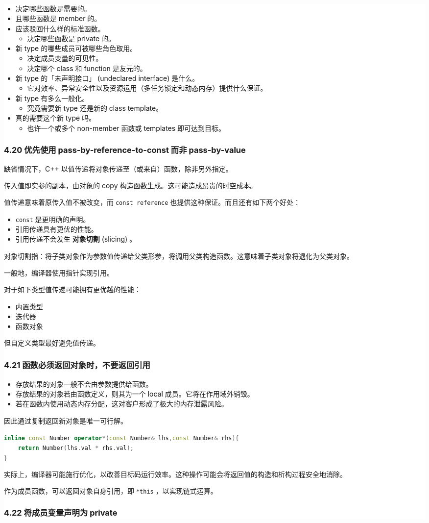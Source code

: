   - 决定哪些函数是需要的。
  - 且哪些函数是 member 的。
- 应该驳回什么样的标准函数。
  - 决定哪些函数是 private 的。
- 新 type 的哪些成员可被哪些角色取用。
  - 决定成员变量的可见性。
  - 决定哪个 class 和 function 是友元的。
- 新 type 的「未声明接口」 (undeclared interface) 是什么。
  - 它对效率、异常安全性以及资源运用（多任务锁定和动态内存）提供什么保证。
- 新 type 有多么一般化。
  - 究竟需要新 type 还是新的 class template。
- 真的需要这个新 type 吗。
  - 也许一个或多个 non-member 函数或 templates 即可达到目标。

### 4.20 优先使用 pass-by-reference-to-const 而非 pass-by-value

缺省情况下，C++ 以值传递将对象传递至（或来自）函数，除非另外指定。

传入值即实参的副本，由对象的 copy 构造函数生成。这可能造成昂贵的时空成本。

值传递意味着原传入值不被改变，而 `const reference` 也提供这种保证。而且还有如下两个好处：

- `const` 是更明确的声明。
- 引用传递具有更优的性能。
- 引用传递不会发生 **对象切割** (slicing) 。

对象切割指：将子类对象作为参数值传递给父类形参，将调用父类构造函数。这意味着子类对象将退化为父类对象。

一般地，编译器使用指针实现引用。

对于如下类型值传递可能拥有更优越的性能：

- 内置类型
- 迭代器
- 函数对象

但自定义类型最好避免值传递。

### 4.21 函数必须返回对象时，不要返回引用

- 存放结果的对象一般不会由参数提供给函数。
- 存放结果的对象若由函数定义，则其为一个 local 成员。它将在作用域外销毁。
- 若在函数内使用动态内存分配，这对客户形成了极大的内存泄露风险。

因此通过复制返回新对象是唯一可行解。

```c++
inline const Number operator*(const Number& lhs,const Number& rhs){
    return Number(lhs.val * rhs.val);
}
```

实际上，编译器可能施行优化，以改善目标码运行效率。这种操作可能会将返回值的构造和析构过程安全地消除。

作为成员函数，可以返回对象自身引用，即 `*this` ，以实现链式运算。

### 4.22 将成员变量声明为 private

